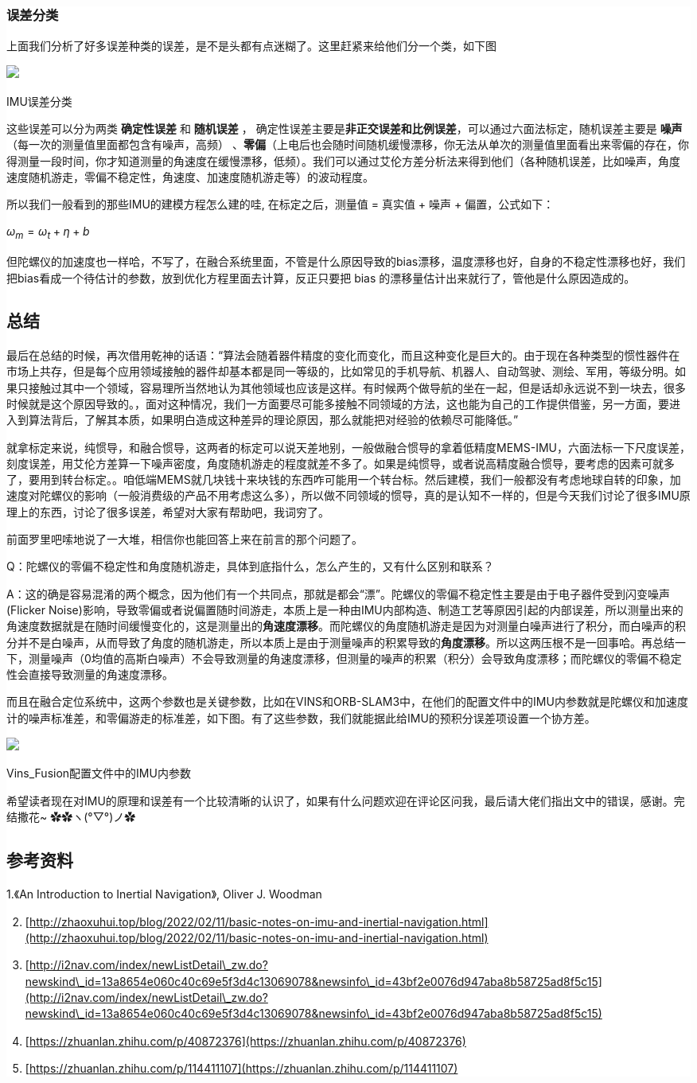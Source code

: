 ### 误差分类  
上面我们分析了好多误差种类的误差，是不是头都有点迷糊了。这里赶紧来给他们分一个类，如下图

![]((20221208)IMU原理介绍及误差分析_Huws/v2-7db4d3d56b047565498e116a2b6ee5ae_1440w.jpg)  


IMU误差分类

  
  
这些误差可以分为两类 **确定性误差** 和 **随机误差** ， 确定性误差主要是**非正交误差和比例误差**，可以通过六面法标定，随机误差主要是 **噪声**（每一次的测量值里面都包含有噪声，高频） 、**零偏**（上电后也会随时间随机缓慢漂移，你无法从单次的测量值里面看出来零偏的存在，你得测量一段时间，你才知道测量的角速度在缓慢漂移，低频）。我们可以通过艾伦方差分析法来得到他们（各种随机误差，比如噪声，角度速度随机游走，零偏不稳定性，角速度、加速度随机游走等）的波动程度。

所以我们一般看到的那些IMU的建模方程怎么建的哇, 在标定之后，测量值 = 真实值 + 噪声 + 偏置，公式如下：

$\omega_{m} = \omega_{t}+ \eta + b$ 

但陀螺仪的加速度也一样哈，不写了，在融合系统里面，不管是什么原因导致的bias漂移，温度漂移也好，自身的不稳定性漂移也好，我们把bias看成一个待估计的参数，放到优化方程里面去计算，反正只要把 bias 的漂移量估计出来就行了，管他是什么原因造成的。

## 总结  
最后在总结的时候，再次借用乾神的话语：“算法会随着器件精度的变化而变化，而且这种变化是巨大的。由于现在各种类型的惯性器件在市场上共存，但是每个应用领域接触的器件却基本都是同一等级的，比如常见的手机导航、机器人、自动驾驶、测绘、军用，等级分明。如果只接触过其中一个领域，容易理所当然地认为其他领域也应该是这样。有时候两个做导航的坐在一起，但是话却永远说不到一块去，很多时候就是这个原因导致的。，面对这种情况，我们一方面要尽可能多接触不同领域的方法，这也能为自己的工作提供借鉴，另一方面，要进入到算法背后，了解其本质，如果明白造成这种差异的理论原因，那么就能把对经验的依赖尽可能降低。”

就拿标定来说，纯惯导，和融合惯导，这两者的标定可以说天差地别，一般做融合惯导的拿着低精度MEMS-IMU，六面法标一下尺度误差，刻度误差，用艾伦方差算一下噪声密度，角度随机游走的程度就差不多了。如果是纯惯导，或者说高精度融合惯导，要考虑的因素可就多了，要用到转台标定。。咱低端MEMS就几块钱十来块钱的东西咋可能用一个转台标。然后建模，我们一般都没有考虑地球自转的印象，加速度对陀螺仪的影响（一般消费级的产品不用考虑这么多），所以做不同领域的惯导，真的是认知不一样的，但是今天我们讨论了很多IMU原理上的东西，讨论了很多误差，希望对大家有帮助吧，我词穷了。

前面罗里吧嗦地说了一大堆，相信你也能回答上来在前言的那个问题了。

Q：陀螺仪的零偏不稳定性和角度随机游走，具体到底指什么，怎么产生的，又有什么区别和联系？

A：这的确是容易混淆的两个概念，因为他们有一个共同点，那就是都会“漂”。陀螺仪的零偏不稳定性主要是由于电子器件受到闪变噪声(Flicker Noise)影响，导致零偏或者说偏置随时间游走，本质上是一种由IMU内部构造、制造工艺等原因引起的内部误差，所以测量出来的角速度数据就是在随时间缓慢变化的，这是测量出的**角速度漂移**。而陀螺仪的角度随机游走是因为对测量白噪声进行了积分，而白噪声的积分并不是白噪声，从而导致了角度的随机游走，所以本质上是由于测量噪声的积累导致的**角度漂移**。所以这两压根不是一回事哈。再总结一下，测量噪声（0均值的高斯白噪声）不会导致测量的角速度漂移，但测量的噪声的积累（积分）会导致角度漂移；而陀螺仪的零偏不稳定性会直接导致测量的角速度漂移。

而且在融合定位系统中，这两个参数也是关键参数，比如在VINS和ORB-SLAM3中，在他们的配置文件中的IMU内参数就是陀螺仪和加速度计的噪声标准差，和零偏游走的标准差，如下图。有了这些参数，我们就能据此给IMU的预积分误差项设置一个协方差。

![]((20221208)IMU原理介绍及误差分析_Huws/v2-a92dc7b605bd87ab4d98cece939f14d1_1440w.jpg)  


Vins\_Fusion配置文件中的IMU内参数

  
  
希望读者现在对IMU的原理和误差有一个比较清晰的认识了，如果有什么问题欢迎在评论区问我，最后请大佬们指出文中的错误，感谢。完结撒花~ ✿✿ヽ(°▽°)ノ✿

## 参考资料  
1.《An Introduction to Inertial Navigation》, Oliver J. Woodman 

2. [http://zhaoxuhui.top/blog/2022/02/11/basic-notes-on-imu-and-inertial-navigation.html](http://zhaoxuhui.top/blog/2022/02/11/basic-notes-on-imu-and-inertial-navigation.html)

3. [http://i2nav.com/index/newListDetail\_zw.do?newskind\_id=13a8654e060c40c69e5f3d4c13069078&newsinfo\_id=43bf2e0076d947aba8b58725ad8f5c15](http://i2nav.com/index/newListDetail\_zw.do?newskind\_id=13a8654e060c40c69e5f3d4c13069078&newsinfo\_id=43bf2e0076d947aba8b58725ad8f5c15)

4. [https://zhuanlan.zhihu.com/p/40872376](https://zhuanlan.zhihu.com/p/40872376)

5. [https://zhuanlan.zhihu.com/p/114411107](https://zhuanlan.zhihu.com/p/114411107)

